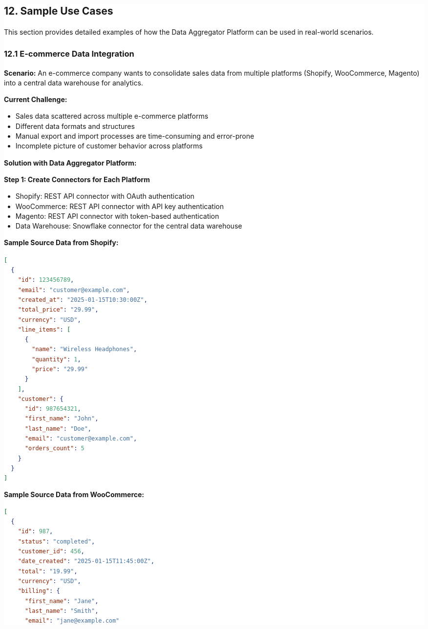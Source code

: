
## 12. Sample Use Cases

This section provides detailed examples of how the Data Aggregator Platform can be used in real-world scenarios.

### 12.1 E-commerce Data Integration

**Scenario:** An e-commerce company wants to consolidate sales data from multiple platforms (Shopify, WooCommerce, Magento) into a central data warehouse for analytics.

**Current Challenge:** 
- Sales data scattered across multiple e-commerce platforms
- Different data formats and structures
- Manual export and import processes are time-consuming and error-prone
- Incomplete picture of customer behavior across platforms

**Solution with Data Aggregator Platform:**

**Step 1: Create Connectors for Each Platform**
- Shopify: REST API connector with OAuth authentication
- WooCommerce: REST API connector with API key authentication
- Magento: REST API connector with token-based authentication
- Data Warehouse: Snowflake connector for the central data warehouse

**Sample Source Data from Shopify:**
```json
[
  {
    "id": 123456789,
    "email": "customer@example.com",
    "created_at": "2025-01-15T10:30:00Z",
    "total_price": "29.99",
    "currency": "USD",
    "line_items": [
      {
        "name": "Wireless Headphones",
        "quantity": 1,
        "price": "29.99"
      }
    ],
    "customer": {
      "id": 987654321,
      "first_name": "John",
      "last_name": "Doe",
      "email": "customer@example.com",
      "orders_count": 5
    }
  }
]
```

**Sample Source Data from WooCommerce:**
```json
[
  {
    "id": 987,
    "status": "completed",
    "customer_id": 456,
    "date_created": "2025-01-15T11:45:00Z",
    "total": "19.99",
    "currency": "USD",
    "billing": {
      "first_name": "Jane",
      "last_name": "Smith",
      "email": "jane@example.com"
```